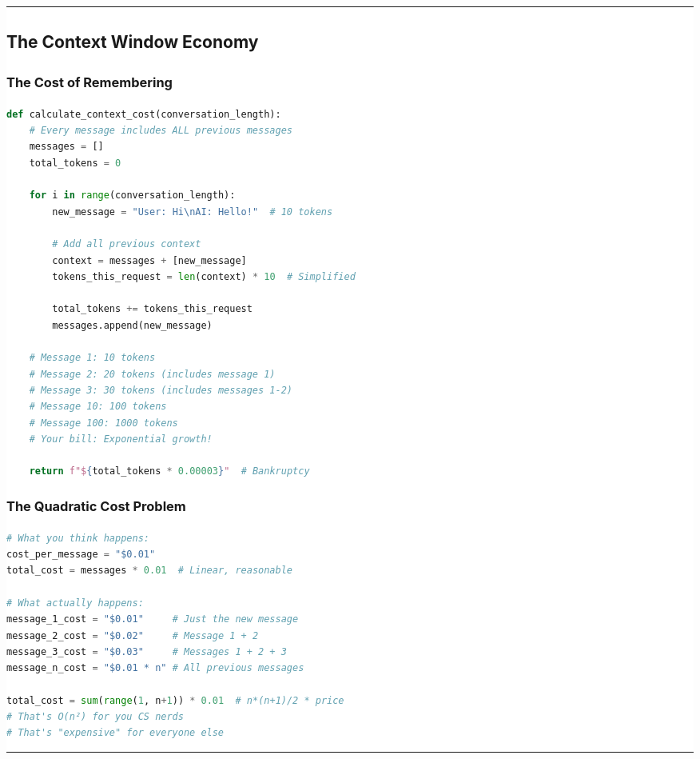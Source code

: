 ```
```

---

## The Context Window Economy

### The Cost of Remembering

```python
def calculate_context_cost(conversation_length):
    # Every message includes ALL previous messages
    messages = []
    total_tokens = 0
    
    for i in range(conversation_length):
        new_message = "User: Hi\nAI: Hello!"  # 10 tokens
        
        # Add all previous context
        context = messages + [new_message]
        tokens_this_request = len(context) * 10  # Simplified
        
        total_tokens += tokens_this_request
        messages.append(new_message)
    
    # Message 1: 10 tokens
    # Message 2: 20 tokens (includes message 1)
    # Message 3: 30 tokens (includes messages 1-2)
    # Message 10: 100 tokens
    # Message 100: 1000 tokens
    # Your bill: Exponential growth!
    
    return f"${total_tokens * 0.00003}"  # Bankruptcy
```

### The Quadratic Cost Problem

```python
# What you think happens:
cost_per_message = "$0.01"
total_cost = messages * 0.01  # Linear, reasonable

# What actually happens:
message_1_cost = "$0.01"     # Just the new message
message_2_cost = "$0.02"     # Message 1 + 2
message_3_cost = "$0.03"     # Messages 1 + 2 + 3
message_n_cost = "$0.01 * n" # All previous messages

total_cost = sum(range(1, n+1)) * 0.01  # n*(n+1)/2 * price
# That's O(n²) for you CS nerds
# That's "expensive" for everyone else
```

---